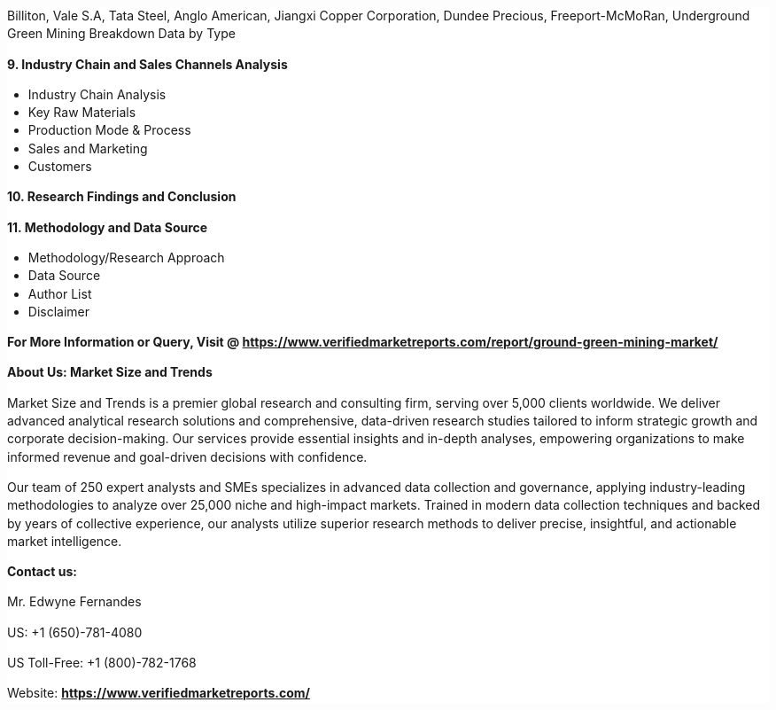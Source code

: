 Billiton, Vale S.A, Tata Steel, Anglo American, Jiangxi Copper Corporation, Dundee Precious, Freeport-McMoRan, Underground Green Mining Breakdown Data by Type</strong></p><p><strong>9. Industry Chain and Sales Channels Analysis</strong></p><ul><li>Industry Chain Analysis</li><li>Key Raw Materials</li><li>Production Mode &amp; Process</li><li>Sales and Marketing</li><li>Customers</li></ul><p><strong>10. Research Findings and Conclusion</strong></p><p><strong>11. Methodology and Data Source</strong></p><ul><li>Methodology/Research Approach</li><li>Data Source</li><li>Author List</li><li>Disclaimer</li></ul></p><p><strong>For More Information or Query, Visit @ <a href="https://www.verifiedmarketreports.com/report/ground-green-mining-market/">https://www.verifiedmarketreports.com/report/ground-green-mining-market/</a></strong></p><p><strong>About Us: Market Size and Trends</strong></p><p>Market Size and Trends is a premier global research and consulting firm, serving over 5,000 clients worldwide. We deliver advanced analytical research solutions and comprehensive, data-driven research studies tailored to inform strategic growth and corporate decision-making. Our services provide essential insights and in-depth analyses, empowering organizations to make informed revenue and goal-driven decisions with confidence.</p><p>Our team of 250 expert analysts and SMEs specializes in advanced data collection and governance, applying industry-leading methodologies to analyze over 25,000 niche and high-impact markets. Trained in modern data collection techniques and backed by years of collective experience, our analysts utilize superior research methods to deliver precise, insightful, and actionable market intelligence.</p><p><strong>Contact us:</strong></p><p>Mr. Edwyne Fernandes</p><p>US: +1 (650)-781-4080</p><p>US Toll-Free: +1 (800)-782-1768</p><p>Website: <strong><a href="https://www.verifiedmarketreports.com/">https://www.verifiedmarketreports.com/</a></strong></p>
